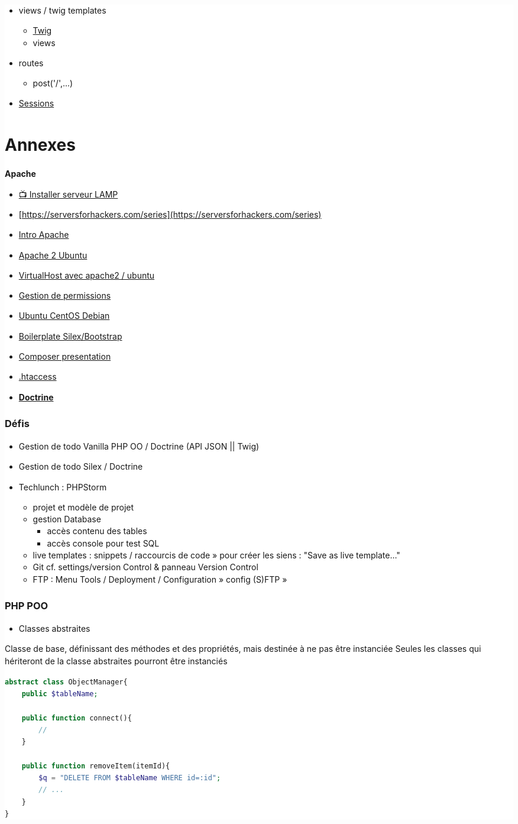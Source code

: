 
- views / twig templates
  + [Twig](http://twig.sensiolabs.org/)
  + views
- routes
  + post('/',...)

- [Sessions](http://silex.sensiolabs.org/doc/providers/session.html)

# Annexes
**Apache**
+ [:tv: Installer serveur LAMP](https://www.grafikart.fr/formations/serveur-linux)
+ [https://serversforhackers.com/series](https://serversforhackers.com/series)
+ [Intro Apache](https://doc.ubuntu-fr.org/projets/ecole/apache)
+ [Apache 2 Ubuntu](https://doc.ubuntu-fr.org/apache2)
+ [VirtualHost avec apache2 / ubuntu](https://doc.ubuntu-fr.org/tutoriel/virtualhosts_avec_apache2)
+ [Gestion de permissions](http://cyberzoide.developpez.com/unix/droits.php3)

+ [Ubuntu CentOS Debian](http://inthebox.webmin.com/choosing-a-linux-distribution-for-web-server)

+ [Boilerplate Silex/Bootstrap](https://github.com/aptoma/silex-bootstrap)


+ [Composer presentation](http://fr.slideshare.net/jasongr/composer-23263197)
+ [.htaccess](http://wiki.apache.org/httpd/Htaccess)

+ **[Doctrine](http://docs.doctrine-project.org/en/latest/)**



### Défis
  - Gestion de todo Vanilla PHP OO / Doctrine (API JSON || Twig)
  - Gestion de todo Silex / Doctrine



- Techlunch : PHPStorm
  - projet et modèle de projet
  - gestion Database
    - accès contenu des tables
    - accès console pour test SQL
  - live templates : snippets / raccourcis de code » pour créer les siens : "Save as live template..."
  - Git cf. settings/version Control & panneau Version Control
  - FTP : Menu Tools / Deployment / Configuration » config (S)FTP »



### PHP POO

+ Classes abstraites

Classe de base, définissant des méthodes et des propriétés, mais destinée à ne pas être instanciée
Seules les classes qui hériteront de la classe abstraites pourront être instanciés


```php
abstract class ObjectManager{
	public $tableName;

	public function connect(){
		//
	}

	public function removeItem(itemId){
		$q = "DELETE FROM $tableName WHERE id=:id";
		// ...
	}
}
```
